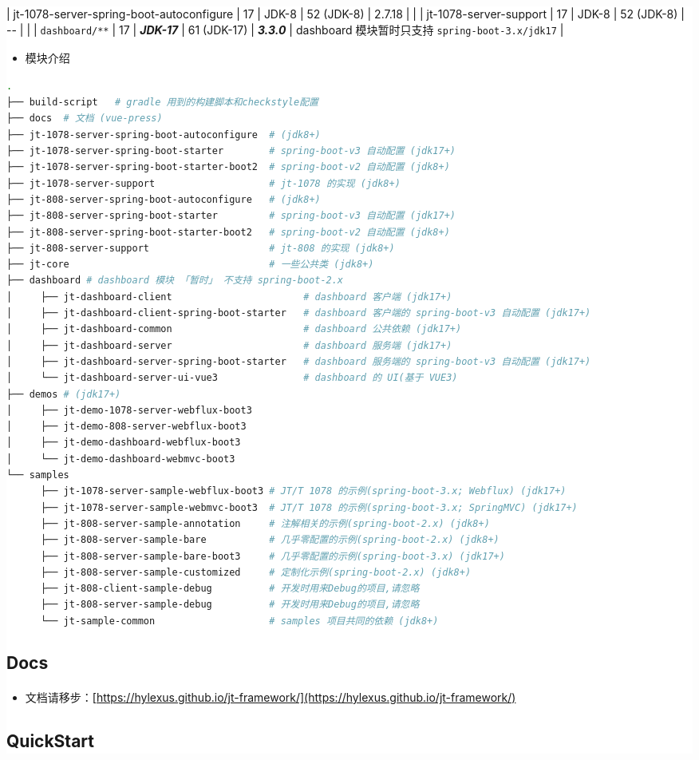 | jt-1078-server-spring-boot-autoconfigure | 17  | JDK-8        | 52 (JDK-8)  | 2.7.18      |                                           |
| jt-1078-server-support                   | 17  | JDK-8        | 52 (JDK-8)  | --          |                                           |
| `dashboard/**`                           | 17  | _**JDK-17**_ | 61 (JDK-17) | _**3.3.0**_ | dashboard 模块暂时只支持 `spring-boot-3.x/jdk17` |

- 模块介绍

```sh
.
├── build-script   # gradle 用到的构建脚本和checkstyle配置
├── docs  # 文档 (vue-press)
├── jt-1078-server-spring-boot-autoconfigure  # (jdk8+)
├── jt-1078-server-spring-boot-starter        # spring-boot-v3 自动配置 (jdk17+)
├── jt-1078-server-spring-boot-starter-boot2  # spring-boot-v2 自动配置 (jdk8+)
├── jt-1078-server-support                    # jt-1078 的实现 (jdk8+)
├── jt-808-server-spring-boot-autoconfigure   # (jdk8+)
├── jt-808-server-spring-boot-starter         # spring-boot-v3 自动配置 (jdk17+)
├── jt-808-server-spring-boot-starter-boot2   # spring-boot-v2 自动配置 (jdk8+)
├── jt-808-server-support                     # jt-808 的实现 (jdk8+)
├── jt-core                                   # 一些公共类 (jdk8+)
├── dashboard # dashboard 模块 「暂时」 不支持 spring-boot-2.x
│     ├── jt-dashboard-client                       # dashboard 客户端 (jdk17+)
│     ├── jt-dashboard-client-spring-boot-starter   # dashboard 客户端的 spring-boot-v3 自动配置 (jdk17+)
│     ├── jt-dashboard-common                       # dashboard 公共依赖 (jdk17+)
│     ├── jt-dashboard-server                       # dashboard 服务端 (jdk17+)
│     ├── jt-dashboard-server-spring-boot-starter   # dashboard 服务端的 spring-boot-v3 自动配置 (jdk17+)
│     └── jt-dashboard-server-ui-vue3               # dashboard 的 UI(基于 VUE3)
├── demos # (jdk17+)
│     ├── jt-demo-1078-server-webflux-boot3
│     ├── jt-demo-808-server-webflux-boot3
│     ├── jt-demo-dashboard-webflux-boot3
│     └── jt-demo-dashboard-webmvc-boot3
└── samples
      ├── jt-1078-server-sample-webflux-boot3 # JT/T 1078 的示例(spring-boot-3.x; Webflux) (jdk17+)
      ├── jt-1078-server-sample-webmvc-boot3  # JT/T 1078 的示例(spring-boot-3.x; SpringMVC) (jdk17+)
      ├── jt-808-server-sample-annotation     # 注解相关的示例(spring-boot-2.x) (jdk8+)
      ├── jt-808-server-sample-bare           # 几乎零配置的示例(spring-boot-2.x) (jdk8+)
      ├── jt-808-server-sample-bare-boot3     # 几乎零配置的示例(spring-boot-3.x) (jdk17+)
      ├── jt-808-server-sample-customized     # 定制化示例(spring-boot-2.x) (jdk8+)
      ├── jt-808-client-sample-debug          # 开发时用来Debug的项目,请忽略
      ├── jt-808-server-sample-debug          # 开发时用来Debug的项目,请忽略
      └── jt-sample-common                    # samples 项目共同的依赖 (jdk8+)

```

## Docs

- 文档请移步：[https://hylexus.github.io/jt-framework/](https://hylexus.github.io/jt-framework/)

## QuickStart
